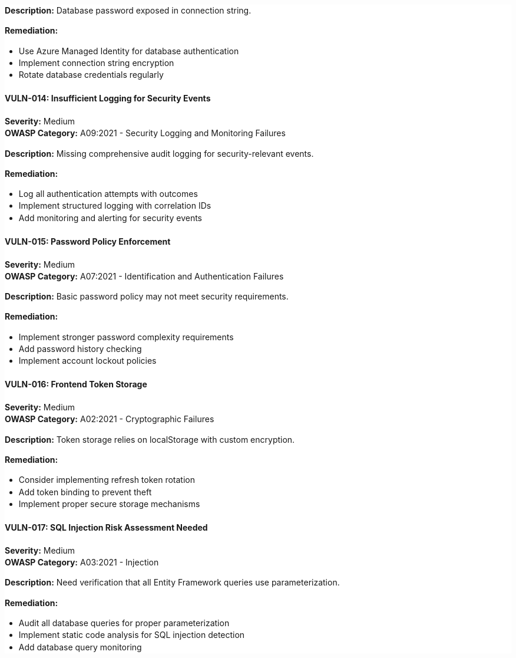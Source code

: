 **Description:**
Database password exposed in connection string.

**Remediation:**
- Use Azure Managed Identity for database authentication
- Implement connection string encryption
- Rotate database credentials regularly

#### VULN-014: Insufficient Logging for Security Events
**Severity:** Medium  
**OWASP Category:** A09:2021 - Security Logging and Monitoring Failures

**Description:**
Missing comprehensive audit logging for security-relevant events.

**Remediation:**
- Log all authentication attempts with outcomes
- Implement structured logging with correlation IDs
- Add monitoring and alerting for security events

#### VULN-015: Password Policy Enforcement
**Severity:** Medium  
**OWASP Category:** A07:2021 - Identification and Authentication Failures

**Description:**
Basic password policy may not meet security requirements.

**Remediation:**
- Implement stronger password complexity requirements
- Add password history checking
- Implement account lockout policies

#### VULN-016: Frontend Token Storage
**Severity:** Medium  
**OWASP Category:** A02:2021 - Cryptographic Failures

**Description:**
Token storage relies on localStorage with custom encryption.

**Remediation:**
- Consider implementing refresh token rotation
- Add token binding to prevent theft
- Implement proper secure storage mechanisms

#### VULN-017: SQL Injection Risk Assessment Needed
**Severity:** Medium  
**OWASP Category:** A03:2021 - Injection

**Description:**
Need verification that all Entity Framework queries use parameterization.

**Remediation:**
- Audit all database queries for proper parameterization
- Implement static code analysis for SQL injection detection
- Add database query monitoring
